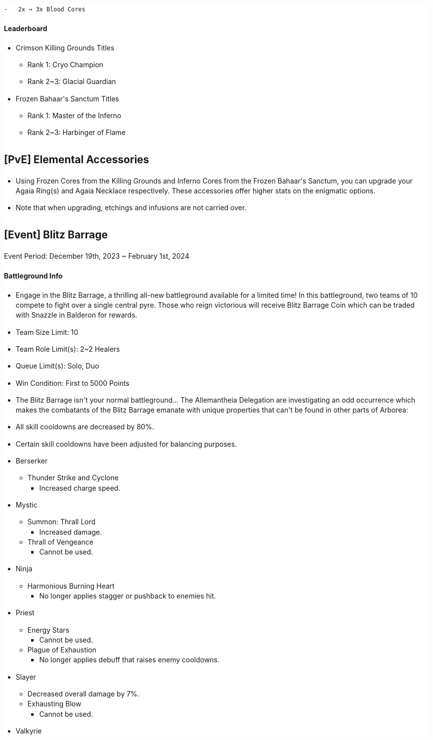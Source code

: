     -   2x → 3x Blood Cores

#### Leaderboard

-   Crimson Killing Grounds Titles

    -   Rank 1: Cryo Champion

    -   Rank 2~3: Glacial Guardian

-   Frozen Bahaar's Sanctum Titles

    -   Rank 1: Master of the Inferno

    -   Rank 2~3: Harbinger of Flame

[PvE] Elemental Accessories
---------------------------

-   Using Frozen Cores from the Killing Grounds and Inferno Cores from the Frozen Bahaar's Sanctum, you can upgrade your Agaia Ring(s) and Agaia Necklace respectively. These accessories offer higher stats on the enigmatic options.

-   Note that when upgrading, etchings and infusions are not carried over.

[Event] Blitz Barrage
---------------------

Event Period: December 19th, 2023 ~ February 1st, 2024

#### Battleground Info

-   Engage in the Blitz Barrage, a thrilling all-new battleground available for a limited time! In this battleground, two teams of 10 compete to fight over a single central pyre. Those who reign victorious will receive Blitz Barrage Coin which can be traded with Snazzle in Balderon for rewards.

-   Team Size Limit: 10

-   Team Role Limit(s): 2~2 Healers

-   Queue Limit(s): Solo, Duo

-   Win Condition: First to 5000 Points

-   The Blitz Barrage isn't your normal battleground...  The Allemantheia Delegation are investigating an odd occurrence which makes the combatants of the Blitz Barrage emanate with unique properties that can't be found in other parts of Arborea:

-   All skill cooldowns are decreased by 80%.
-   Certain skill cooldowns have been adjusted for balancing purposes.
-   Berserker
    -   Thunder Strike and Cyclone
        -   Increased charge speed.
-   Mystic
    -   Summon: Thrall Lord
        -   Increased damage.
    -   Thrall of Vengeance
        -   Cannot be used.
-   Ninja
    -   Harmonious Burning Heart
        -   No longer applies stagger or pushback to enemies hit.
-   Priest
    -   Energy Stars
        -   Cannot be used.
    -   Plague of Exhaustion
        -   No longer applies debuff that raises enemy cooldowns.
-   Slayer
    -   Decreased overall damage by 7%.
    -   Exhausting Blow
        -   Cannot be used.
-   Valkyrie